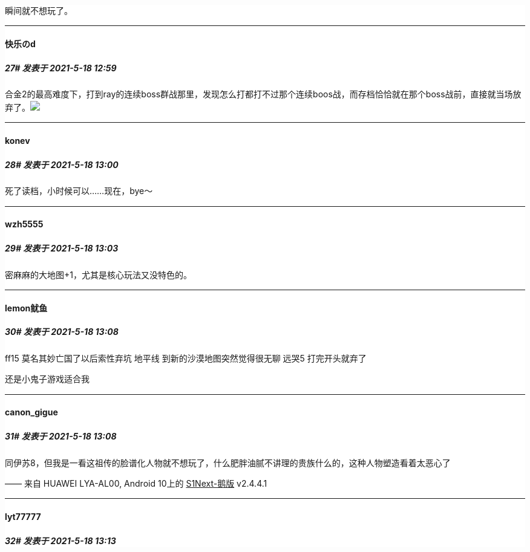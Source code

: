 瞬间就不想玩了。


*****

####  快乐のd  
##### 27#       发表于 2021-5-18 12:59


合金2的最高难度下，打到ray的连续boss群战那里，发现怎么打都打不过那个连续boos战，而存档恰恰就在那个boss战前，直接就当场放弃了。<img src="https://static.saraba1st.com/image/smiley/face2017/018.png" referrerpolicy="no-referrer">


*****

####  konev  
##### 28#       发表于 2021-5-18 13:00


死了读档，小时候可以……现在，bye～


*****

####  wzh5555  
##### 29#       发表于 2021-5-18 13:03


密麻麻的大地图+1，尤其是核心玩法又没特色的。


*****

####  lemon鱿鱼  
##### 30#       发表于 2021-5-18 13:08


ff15 莫名其妙亡国了以后索性弃坑
地平线 到新的沙漠地图突然觉得很无聊
远哭5 打完开头就弃了

还是小鬼子游戏适合我




*****

####  canon_gigue  
##### 31#       发表于 2021-5-18 13:08


同伊苏8，但我是一看这祖传的脸谱化人物就不想玩了，什么肥胖油腻不讲理的贵族什么的，这种人物塑造看着太恶心了

—— 来自 HUAWEI LYA-AL00, Android 10上的 [S1Next-鹅版](https://github.com/ykrank/S1-Next/releases) v2.4.4.1


*****

####  lyt77777  
##### 32#       发表于 2021-5-18 13:13
